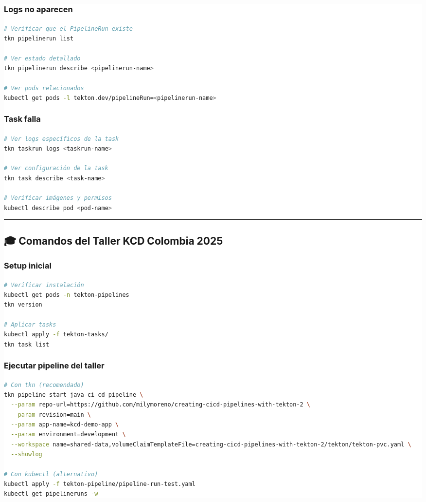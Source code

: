 ### Logs no aparecen
```bash
# Verificar que el PipelineRun existe
tkn pipelinerun list

# Ver estado detallado
tkn pipelinerun describe <pipelinerun-name>

# Ver pods relacionados
kubectl get pods -l tekton.dev/pipelineRun=<pipelinerun-name>
```

### Task falla
```bash
# Ver logs específicos de la task
tkn taskrun logs <taskrun-name>

# Ver configuración de la task
tkn task describe <task-name>

# Verificar imágenes y permisos
kubectl describe pod <pod-name>
```

---

## 🎓 **Comandos del Taller KCD Colombia 2025**

### Setup inicial
```bash
# Verificar instalación
kubectl get pods -n tekton-pipelines
tkn version

# Aplicar tasks
kubectl apply -f tekton-tasks/
tkn task list
```

### Ejecutar pipeline del taller
```bash
# Con tkn (recomendado)
tkn pipeline start java-ci-cd-pipeline \
  --param repo-url=https://github.com/milymoreno/creating-cicd-pipelines-with-tekton-2 \
  --param revision=main \
  --param app-name=kcd-demo-app \
  --param environment=development \
  --workspace name=shared-data,volumeClaimTemplateFile=creating-cicd-pipelines-with-tekton-2/tekton/tekton-pvc.yaml \
  --showlog

# Con kubectl (alternativo)
kubectl apply -f tekton-pipeline/pipeline-run-test.yaml
kubectl get pipelineruns -w
```
